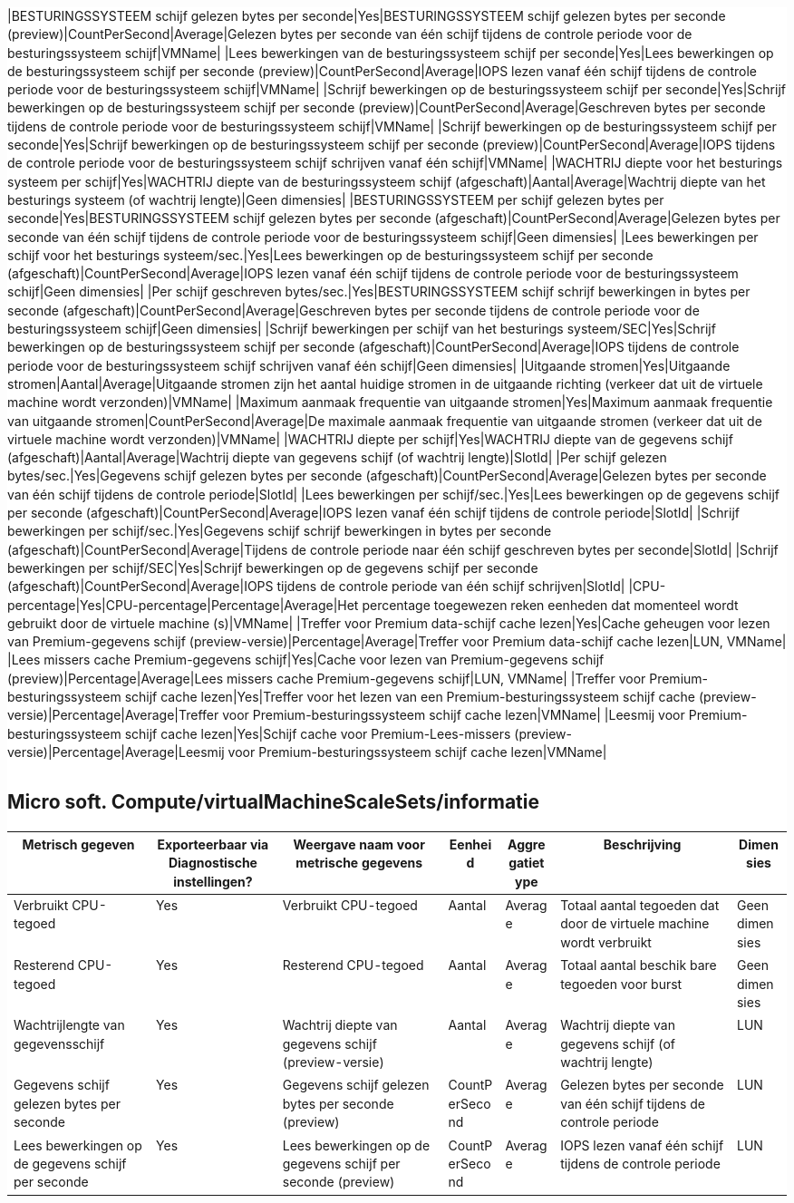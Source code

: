 |BESTURINGSSYSTEEM schijf gelezen bytes per seconde|Yes|BESTURINGSSYSTEEM schijf gelezen bytes per seconde (preview)|CountPerSecond|Average|Gelezen bytes per seconde van één schijf tijdens de controle periode voor de besturingssysteem schijf|VMName|
|Lees bewerkingen van de besturingssysteem schijf per seconde|Yes|Lees bewerkingen op de besturingssysteem schijf per seconde (preview)|CountPerSecond|Average|IOPS lezen vanaf één schijf tijdens de controle periode voor de besturingssysteem schijf|VMName|
|Schrijf bewerkingen op de besturingssysteem schijf per seconde|Yes|Schrijf bewerkingen op de besturingssysteem schijf per seconde (preview)|CountPerSecond|Average|Geschreven bytes per seconde tijdens de controle periode voor de besturingssysteem schijf|VMName|
|Schrijf bewerkingen op de besturingssysteem schijf per seconde|Yes|Schrijf bewerkingen op de besturingssysteem schijf per seconde (preview)|CountPerSecond|Average|IOPS tijdens de controle periode voor de besturingssysteem schijf schrijven vanaf één schijf|VMName|
|WACHTRIJ diepte voor het besturings systeem per schijf|Yes|WACHTRIJ diepte van de besturingssysteem schijf (afgeschaft)|Aantal|Average|Wachtrij diepte van het besturings systeem (of wachtrij lengte)|Geen dimensies|
|BESTURINGSSYSTEEM per schijf gelezen bytes per seconde|Yes|BESTURINGSSYSTEEM schijf gelezen bytes per seconde (afgeschaft)|CountPerSecond|Average|Gelezen bytes per seconde van één schijf tijdens de controle periode voor de besturingssysteem schijf|Geen dimensies|
|Lees bewerkingen per schijf voor het besturings systeem/sec.|Yes|Lees bewerkingen op de besturingssysteem schijf per seconde (afgeschaft)|CountPerSecond|Average|IOPS lezen vanaf één schijf tijdens de controle periode voor de besturingssysteem schijf|Geen dimensies|
|Per schijf geschreven bytes/sec.|Yes|BESTURINGSSYSTEEM schijf schrijf bewerkingen in bytes per seconde (afgeschaft)|CountPerSecond|Average|Geschreven bytes per seconde tijdens de controle periode voor de besturingssysteem schijf|Geen dimensies|
|Schrijf bewerkingen per schijf van het besturings systeem/SEC|Yes|Schrijf bewerkingen op de besturingssysteem schijf per seconde (afgeschaft)|CountPerSecond|Average|IOPS tijdens de controle periode voor de besturingssysteem schijf schrijven vanaf één schijf|Geen dimensies|
|Uitgaande stromen|Yes|Uitgaande stromen|Aantal|Average|Uitgaande stromen zijn het aantal huidige stromen in de uitgaande richting (verkeer dat uit de virtuele machine wordt verzonden)|VMName|
|Maximum aanmaak frequentie van uitgaande stromen|Yes|Maximum aanmaak frequentie van uitgaande stromen|CountPerSecond|Average|De maximale aanmaak frequentie van uitgaande stromen (verkeer dat uit de virtuele machine wordt verzonden)|VMName|
|WACHTRIJ diepte per schijf|Yes|WACHTRIJ diepte van de gegevens schijf (afgeschaft)|Aantal|Average|Wachtrij diepte van gegevens schijf (of wachtrij lengte)|SlotId|
|Per schijf gelezen bytes/sec.|Yes|Gegevens schijf gelezen bytes per seconde (afgeschaft)|CountPerSecond|Average|Gelezen bytes per seconde van één schijf tijdens de controle periode|SlotId|
|Lees bewerkingen per schijf/sec.|Yes|Lees bewerkingen op de gegevens schijf per seconde (afgeschaft)|CountPerSecond|Average|IOPS lezen vanaf één schijf tijdens de controle periode|SlotId|
|Schrijf bewerkingen per schijf/sec.|Yes|Gegevens schijf schrijf bewerkingen in bytes per seconde (afgeschaft)|CountPerSecond|Average|Tijdens de controle periode naar één schijf geschreven bytes per seconde|SlotId|
|Schrijf bewerkingen per schijf/SEC|Yes|Schrijf bewerkingen op de gegevens schijf per seconde (afgeschaft)|CountPerSecond|Average|IOPS tijdens de controle periode van één schijf schrijven|SlotId|
|CPU-percentage|Yes|CPU-percentage|Percentage|Average|Het percentage toegewezen reken eenheden dat momenteel wordt gebruikt door de virtuele machine (s)|VMName|
|Treffer voor Premium data-schijf cache lezen|Yes|Cache geheugen voor lezen van Premium-gegevens schijf (preview-versie)|Percentage|Average|Treffer voor Premium data-schijf cache lezen|LUN, VMName|
|Lees missers cache Premium-gegevens schijf|Yes|Cache voor lezen van Premium-gegevens schijf (preview)|Percentage|Average|Lees missers cache Premium-gegevens schijf|LUN, VMName|
|Treffer voor Premium-besturingssysteem schijf cache lezen|Yes|Treffer voor het lezen van een Premium-besturingssysteem schijf cache (preview-versie)|Percentage|Average|Treffer voor Premium-besturingssysteem schijf cache lezen|VMName|
|Leesmij voor Premium-besturingssysteem schijf cache lezen|Yes|Schijf cache voor Premium-Lees-missers (preview-versie)|Percentage|Average|Leesmij voor Premium-besturingssysteem schijf cache lezen|VMName|


## <a name="microsoftcomputevirtualmachinescalesetsvirtualmachines"></a>Micro soft. Compute/virtualMachineScaleSets/informatie

|Metrisch gegeven|Exporteerbaar via Diagnostische instellingen?|Weergave naam voor metrische gegevens|Eenheid|Aggregatietype|Beschrijving|Dimensies|
|---|---|---|---|---|---|---|
|Verbruikt CPU-tegoed|Yes|Verbruikt CPU-tegoed|Aantal|Average|Totaal aantal tegoeden dat door de virtuele machine wordt verbruikt|Geen dimensies|
|Resterend CPU-tegoed|Yes|Resterend CPU-tegoed|Aantal|Average|Totaal aantal beschik bare tegoeden voor burst|Geen dimensies|
|Wachtrijlengte van gegevensschijf|Yes|Wachtrij diepte van gegevens schijf (preview-versie)|Aantal|Average|Wachtrij diepte van gegevens schijf (of wachtrij lengte)|LUN|
|Gegevens schijf gelezen bytes per seconde|Yes|Gegevens schijf gelezen bytes per seconde (preview)|CountPerSecond|Average|Gelezen bytes per seconde van één schijf tijdens de controle periode|LUN|
|Lees bewerkingen op de gegevens schijf per seconde|Yes|Lees bewerkingen op de gegevens schijf per seconde (preview)|CountPerSecond|Average|IOPS lezen vanaf één schijf tijdens de controle periode|LUN|